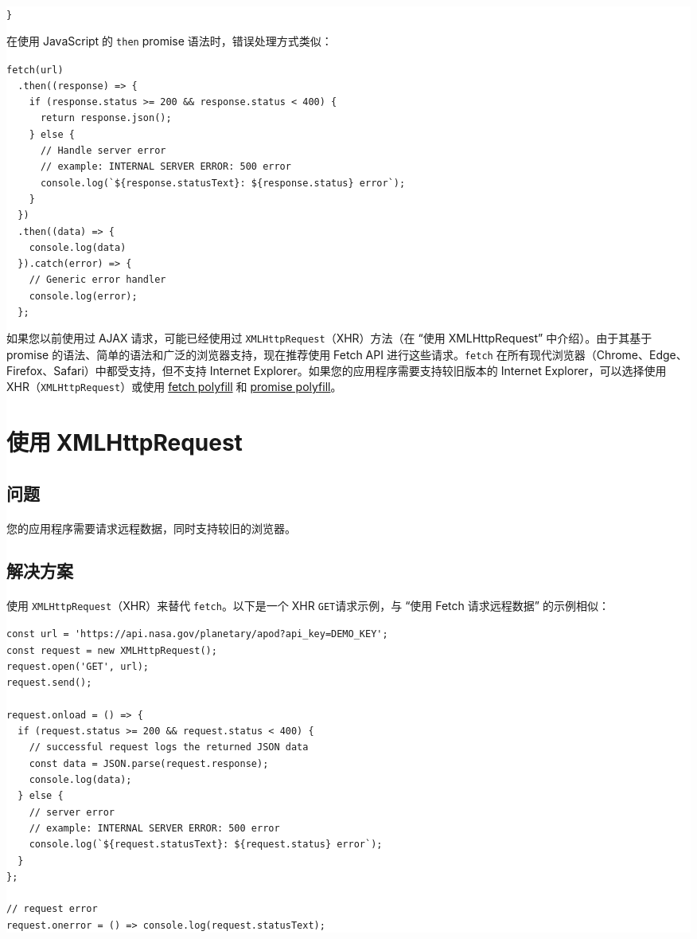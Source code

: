 ```
}
```

在使用 JavaScript 的 `then` promise 语法时，错误处理方式类似：

```
fetch(url)
  .then((response) => {
    if (response.status >= 200 && response.status < 400) {
      return response.json();
    } else {
      // Handle server error
      // example: INTERNAL SERVER ERROR: 500 error
      console.log(`${response.statusText}: ${response.status} error`);
    }
  })
  .then((data) => {
    console.log(data)
  }).catch(error) => {
    // Generic error handler
    console.log(error);
  };
```

如果您以前使用过 AJAX 请求，可能已经使用过 `XMLHttpRequest`（XHR）方法（在 “使用 XMLHttpRequest” 中介绍）。由于其基于 promise 的语法、简单的语法和广泛的浏览器支持，现在推荐使用 Fetch API 进行这些请求。`fetch` 在所有现代浏览器（Chrome、Edge、Firefox、Safari）中都受支持，但不支持 Internet Explorer。如果您的应用程序需要支持较旧版本的 Internet Explorer，可以选择使用 XHR（`XMLHttpRequest`）或使用 [fetch polyfill](https://github.com/github/fetch) 和 [promise polyfill](https://github.com/taylorhakes/promise-polyfill)。

# 使用 XMLHttpRequest

## 问题

您的应用程序需要请求远程数据，同时支持较旧的浏览器。

## 解决方案

使用 `XMLHttpRequest`（XHR）来替代 `fetch`。以下是一个 XHR `GET`请求示例，与 “使用 Fetch 请求远程数据” 的示例相似：

```
const url = 'https://api.nasa.gov/planetary/apod?api_key=DEMO_KEY';
const request = new XMLHttpRequest();
request.open('GET', url);
request.send();

request.onload = () => {
  if (request.status >= 200 && request.status < 400) {
    // successful request logs the returned JSON data
    const data = JSON.parse(request.response);
    console.log(data);
  } else {
    // server error
    // example: INTERNAL SERVER ERROR: 500 error
    console.log(`${request.statusText}: ${request.status} error`);
  }
};

// request error
request.onerror = () => console.log(request.statusText);
```
